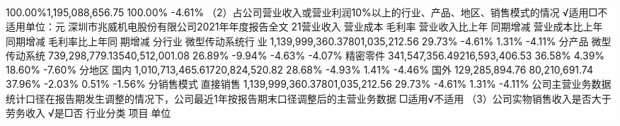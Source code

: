 100.00%1,195,088,656.75
100.00%
-4.61%
（2）占公司营业收入或营业利润10%以上的行业、产品、地区、销售模式的情况
√适用□不适用单位：元
深圳市兆威机电股份有限公司2021年年度报告全文
21营业收入
营业成本
毛利率
营业收入比上年
同期增减
营业成本比上年
同期增减
毛利率比上年同
期增减
分行业
微型传动系统行
业
1,139,999,360.37801,035,212.56
29.73%
-4.61%
1.31%
-4.11%
分产品
微型传动系统
739,298,779.13540,512,001.08
26.89%
-9.94%
-4.63%
-4.07%
精密零件
341,547,356.49216,593,406.53
36.58%
4.39%
18.60%
-7.60%
分地区
国内
1,010,713,465.61720,824,520.82
28.68%
-4.93%
1.41%
-4.46%
国外
129,285,894.76
80,210,691.74
37.96%
-2.03%
0.51%
-1.56%
分销售模式
直接销售
1,139,999,360.37801,035,212.56
29.73%
-4.61%
1.31%
-4.11%
公司主营业务数据统计口径在报告期发生调整的情况下，公司最近1年按报告期末口径调整后的主营业务数据
□适用√不适用
（3）公司实物销售收入是否大于劳务收入
√是□否
行业分类
项目
单位